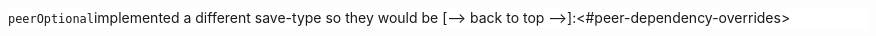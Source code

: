 ```peerOptional```implemented a different save-type so they would be
[--> back to top -->]:<#peer-dependency-overrides>


  [typeof _peerDependenciesMeta]: PeerDepsMeta